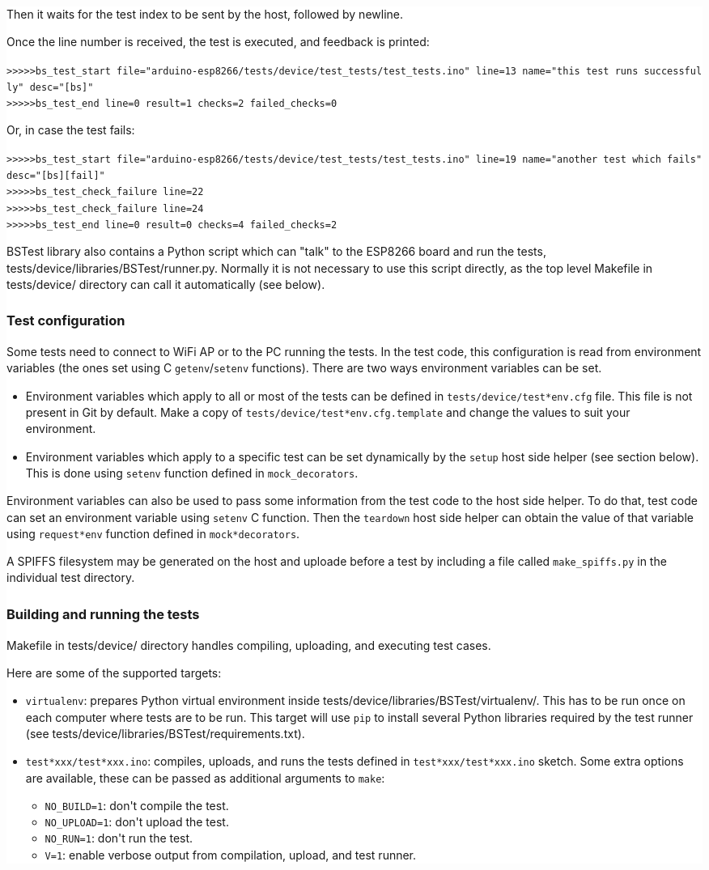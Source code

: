 Then it waits for the test index to be sent by the host, followed by newline.

Once the line number is received, the test is executed, and feedback is printed:
```
>>>>>bs_test_start file="arduino-esp8266/tests/device/test_tests/test_tests.ino" line=13 name="this test runs successfully" desc="[bs]"
>>>>>bs_test_end line=0 result=1 checks=2 failed_checks=0
```

Or, in case the test fails:
```
>>>>>bs_test_start file="arduino-esp8266/tests/device/test_tests/test_tests.ino" line=19 name="another test which fails" desc="[bs][fail]"
>>>>>bs_test_check_failure line=22
>>>>>bs_test_check_failure line=24
>>>>>bs_test_end line=0 result=0 checks=4 failed_checks=2
```

BSTest library also contains a Python script which can "talk" to the ESP8266 board and run the tests, tests/device/libraries/BSTest/runner.py. Normally it is not necessary to use this script directly, as the top level Makefile in tests/device/ directory can call it automatically (see below).

### Test configuration

Some tests need to connect to WiFi AP or to the PC running the tests. In the test code, this configuration is read from environment variables (the ones set using C `getenv`/`setenv` functions). There are two ways environment variables can be set.

- Environment variables which apply to all or most of the tests can be defined in `tests/device/test*env.cfg` file. This file is not present in Git by default. Make a copy of `tests/device/test*env.cfg.template` and change the values to suit your environment.

- Environment variables which apply to a specific test can be set dynamically by the `setup` host side helper (see section below). This is done using `setenv` function defined in `mock_decorators`.

Environment variables can also be used to pass some information from the test code to the host side helper. To do that, test code can set an environment variable using `setenv` C function. Then the `teardown` host side helper can obtain the value of that variable using `request*env` function defined in `mock*decorators`.

A SPIFFS filesystem may be generated on the host and uploade before a test by including a file called `make_spiffs.py` in the individual test directory.

### Building and running the tests

Makefile in tests/device/ directory handles compiling, uploading, and executing test cases.

Here are some of the supported targets:

- `virtualenv`: prepares Python virtual environment inside tests/device/libraries/BSTest/virtualenv/. This has to be run once on each computer where tests are to be run. This target will use `pip` to install several Python libraries required by the test runner (see tests/device/libraries/BSTest/requirements.txt).

- `test*xxx/test*xxx.ino`: compiles, uploads, and runs the tests defined in `test*xxx/test*xxx.ino` sketch. Some extra options are available, these can be passed as additional arguments to `make`:
    - `NO_BUILD=1`: don't compile the test.
    - `NO_UPLOAD=1`: don't upload the test.
    - `NO_RUN=1`: don't run the test.
    - `V=1`: enable verbose output from compilation, upload, and test runner.
